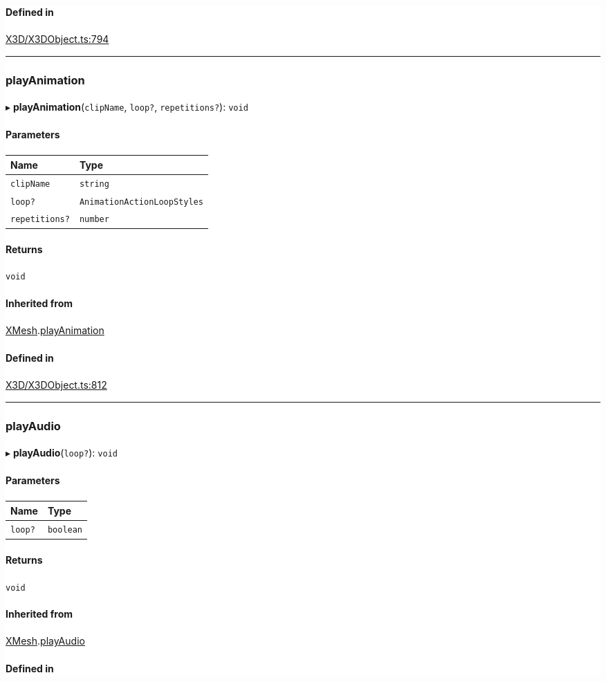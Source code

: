 #### Defined in

[X3D/X3DObject.ts:794](https://github.com/fridman-tamir/XPell/blob/be3d5a4/src/X3D/X3DObject.ts#L794)

___

### playAnimation

▸ **playAnimation**(`clipName`, `loop?`, `repetitions?`): `void`

#### Parameters

| Name | Type |
| :------ | :------ |
| `clipName` | `string` |
| `loop?` | `AnimationActionLoopStyles` |
| `repetitions?` | `number` |

#### Returns

`void`

#### Inherited from

[XMesh](X3D_X3DCoreObjects.XMesh.md).[playAnimation](X3D_X3DCoreObjects.XMesh.md#playanimation)

#### Defined in

[X3D/X3DObject.ts:812](https://github.com/fridman-tamir/XPell/blob/be3d5a4/src/X3D/X3DObject.ts#L812)

___

### playAudio

▸ **playAudio**(`loop?`): `void`

#### Parameters

| Name | Type |
| :------ | :------ |
| `loop?` | `boolean` |

#### Returns

`void`

#### Inherited from

[XMesh](X3D_X3DCoreObjects.XMesh.md).[playAudio](X3D_X3DCoreObjects.XMesh.md#playaudio)

#### Defined in
